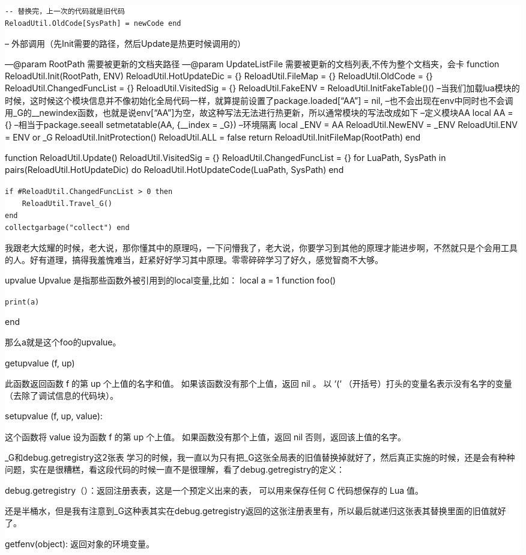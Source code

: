     -- 替换完，上一次的代码就是旧代码
    ReloadUtil.OldCode[SysPath] = newCode end
    

– 外部调用（先Init需要的路径，然后Update是热更时候调用的）

—@param RootPath 需要被更新的文档夹路径 —@param UpdateListFile 需要被更新的文档列表,不传为整个文档夹，会卡
function ReloadUtil.Init(RootPath, ENV) ReloadUtil.HotUpdateDic = {}
ReloadUtil.FileMap = {} ReloadUtil.OldCode = {} ReloadUtil.ChangedFuncList =
{} ReloadUtil.VisitedSig = {} ReloadUtil.FakeENV =
ReloadUtil.InitFakeTable()()
–当我们加载lua模块的时候，这时候这个模块信息并不像初始化全局代码一样，就算提前设置了package.loaded[“AA”] = nil,
–也不会出现在env中同时也不会调用_G的__newindex函数，也就是说env[“AA”]为空，故这种写法无法进行热更新，所以通常模块的写法改成如下
–定义模块AA local AA = {} –相当于package.seeall setmetatable(AA, {__index = _G})
–环境隔离 local _ENV = AA ReloadUtil.NewENV = _ENV ReloadUtil.ENV = ENV or _G
ReloadUtil.InitProtection() ReloadUtil.ALL = false return
ReloadUtil.InitFileMap(RootPath) end

function ReloadUtil.Update() ReloadUtil.VisitedSig = {}
ReloadUtil.ChangedFuncList = {} for LuaPath, SysPath in
pairs(ReloadUtil.HotUpdateDic) do ReloadUtil.HotUpdateCode(LuaPath, SysPath)
end

    
    
    if #ReloadUtil.ChangedFuncList > 0 then
        ReloadUtil.Travel_G()
    end
    collectgarbage("collect") end
    

我跟老大炫耀的时候，老大说，那你懂其中的原理吗，一下问懵我了，老大说，你要学习到其他的原理才能进步啊，不然就只是个会用工具的人。好有道理，搞得我羞愧难当，赶紧好好学习其中原理。零零碎碎学习了好久，感觉智商不大够。

upvalue Upvalue 是指那些函数外被引用到的local变量,比如： local a = 1 function foo()

    
    
    print(a)
    

end

那么a就是这个foo的upvalue。

getupvalue (f, up)

此函数返回函数 f 的第 up 个上值的名字和值。 如果该函数没有那个上值，返回 nil 。 以 ‘(‘ （开括号）打头的变量名表示没有名字的变量
（去除了调试信息的代码块）。

setupvalue (f, up, value):

这个函数将 value 设为函数 f 的第 up 个上值。 如果函数没有那个上值，返回 nil 否则，返回该上值的名字。

_G和debug.getregistry这2张表
学习的时候，我一直以为只有把_G这张全局表的旧值替换掉就好了，然后真正实施的时候，还是会有种种问题，实在是很糟糕，看这段代码的时候一直不是很理解，看了debug.getregistry的定义：

debug.getregistry（）：返回注册表表，这是一个预定义出来的表， 可以用来保存任何 C 代码想保存的 Lua 值。

还是半桶水，但是我有注意到_G这种表其实在debug.getregistry返回的这张注册表里有，所以最后就递归这张表其替换里面的旧值就好了。

getfenv(object): 返回对象的环境变量。
